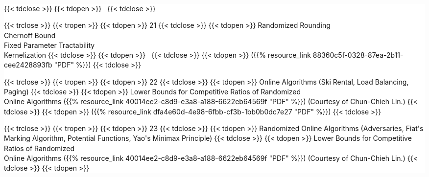 {{< tdclose >}}
{{< tdopen >}}
 
{{< tdclose >}}

{{< trclose >}}
{{< tropen >}}
{{< tdopen >}}
21
{{< tdclose >}}
{{< tdopen >}}
Randomized Rounding  
Chernoff Bound  
Fixed Parameter Tractability  
Kernelization
{{< tdclose >}}
{{< tdopen >}}
 
{{< tdclose >}}
{{< tdopen >}}
({{% resource_link 88360c5f-0328-87ea-2b11-cee2428893fb "PDF" %}})
{{< tdclose >}}

{{< trclose >}}
{{< tropen >}}
{{< tdopen >}}
22
{{< tdclose >}}
{{< tdopen >}}
Online Algorithms (Ski Rental, Load Balancing, Paging)
{{< tdclose >}}
{{< tdopen >}}
Lower Bounds for Competitive Ratios of Randomized  
Online Algorithms ({{% resource_link 40014ee2-c8d9-e3a8-a188-6622eb64569f "PDF" %}}) (Courtesy of Chun-Chieh Lin.)
{{< tdclose >}}
{{< tdopen >}}
({{% resource_link dfa4e60d-4e98-6fbb-cf3b-1bb0b0dc7e27 "PDF" %}})
{{< tdclose >}}

{{< trclose >}}
{{< tropen >}}
{{< tdopen >}}
23
{{< tdclose >}}
{{< tdopen >}}
Randomized Online Algorithms (Adversaries, Fiat's Marking Algorithm, Potential Functions, Yao's Minimax Principle)
{{< tdclose >}}
{{< tdopen >}}
Lower Bounds for Competitive Ratios of Randomized  
Online Algorithms ({{% resource_link 40014ee2-c8d9-e3a8-a188-6622eb64569f "PDF" %}}) (Courtesy of Chun-Chieh Lin.)
{{< tdclose >}}
{{< tdopen >}}
 